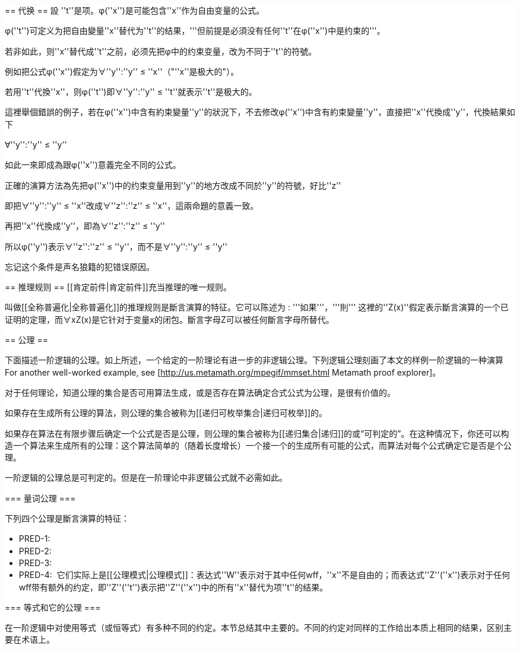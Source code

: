 == 代换 ==
設
''t''是项。φ(''x'')是可能包含''x''作为自由变量的公式。

φ(''t'')可定义为把自由變量''x''替代为''t''的结果，'''但前提是必須没有任何''t''在φ(''x'')中是约束的'''。

若非如此，则''x''替代成''t''之前，必须先把φ中的约束变量，改为不同于''t''的符號。

例如把公式φ(''x'')假定为∀''y'':''y'' ≤ ''x''（"''x''是极大的"）。

若用''t''代換''x''，则φ(''t'')即∀''y'':''y'' ≤ ''t''就表示''t''是极大的。

這裡舉個錯誤的例子，若在φ(''x'')中含有約束變量''y''的狀況下，不去修改φ(''x'')中含有約束變量''y''，直接把''x''代換成''y''，代換結果如下

∀''y'':''y'' ≤ ''y''

如此一來即成為跟φ(''x'')意義完全不同的公式。

正確的演算方法為先把φ(''x'')中的约束变量用到''y''的地方改成不同於''y''的符號，好比''z''

即把∀''y'':''y'' ≤ ''x''改成∀''z'':''z'' ≤ ''x''，這兩命題的意義一致。

再把''x''代換成''y''，即為∀''z'':''z'' ≤ ''y''

所以φ(''y'')表示∀''z'':''z'' ≤ ''y''，而不是∀''y'':''y'' ≤ ''y''

忘记这个条件是声名狼籍的犯错误原因。

== 推理规则 ==
[[肯定前件|肯定前件]]充当推理的唯一规则。

叫做[[全称普遍化|全称普遍化]]的推理规则是斷言演算的特征。它可以陈述为
: '''如果'''<math> \vdash Z(x)</math>，'''則'''<math> \vdash \forall x Z(x)</math>
这裡的''Z(x)''假定表示斷言演算的一个已证明的定理，而∀xZ(x)是它针对于变量x的闭包。斷言字母Z可以被任何斷言字母所替代。

== 公理 ==

下面描述一阶逻辑的公理。如上所述，一个给定的一阶理论有进一步的非逻辑公理。下列逻辑公理刻画了本文的样例一阶逻辑的一种演算<ref>For another well-worked example, see [http://us.metamath.org/mpegif/mmset.html Metamath proof explorer]</ref>。

对于任何理论，知道公理的集合是否可用算法生成，或是否存在算法确定合式公式为公理，是很有价值的。

如果存在生成所有公理的算法，则公理的集合被称为[[递归可枚举集合|递归可枚举]]的。

如果存在算法在有限步骤后确定一个公式是否是公理，则公理的集合被称为[[递归集合|递归]]的或“可判定的”。在这种情况下，你还可以构造一个算法来生成所有的公理：这个算法简单的（随着长度增长）一个接一个的生成所有可能的公式，而算法对每个公式确定它是否是个公理。

一阶逻辑的公理总是可判定的。但是在一阶理论中非逻辑公式就不必需如此。

=== 量词公理 ===

下列四个公理是斷言演算的特征：
* PRED-1: <math> \forall x Z(x) \rightarrow Z(t) </math>
* PRED-2: <math> Z(t) \rightarrow \exists x Z(x) </math>
* PRED-3: <math> \forall x (W \rightarrow Z(x)) \rightarrow (W \rightarrow \forall x Z(x)) </math>
* PRED-4: <math> \forall x (Z(x) \rightarrow W) \rightarrow (\exists x Z(x) \rightarrow W) </math>
它们实际上是[[公理模式|公理模式]]：表达式''W''表示对于其中任何wff，''x''不是自由的；而表达式''Z''(''x'')表示对于任何wff带有额外的约定，即''Z''(''t'')表示把''Z''(''x'')中的所有''x''替代为项''t''的结果。

=== 等式和它的公理 ===

在一阶逻辑中对使用等式（或恒等式）有多种不同的约定。本节总结其中主要的。不同的约定对同样的工作给出本质上相同的结果，区别主要在术语上。

